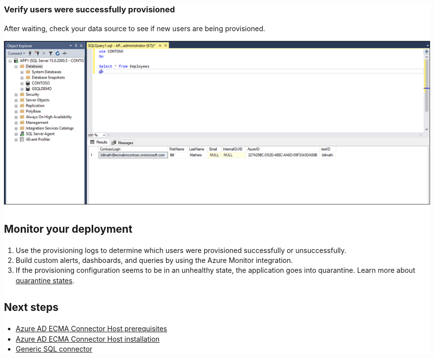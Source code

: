 ### Verify users were successfully provisioned
After waiting, check your data source to see if new users are being provisioned.

 ![Screenshot that shows verifying that users are provisioned.](.\media\on-premises-ecma-configure\configure-15.png)

## Monitor your deployment

1. Use the provisioning logs to determine which users were provisioned successfully or unsuccessfully.
1. Build custom alerts, dashboards, and queries by using the Azure Monitor integration.
1. If the provisioning configuration seems to be in an unhealthy state, the application goes into quarantine. Learn more about [quarantine states](https://github.com/MicrosoftDocs/azure-docs-pr/compare/application-provisioning-quarantine-status.md?expand=1).

## Next steps

- [Azure AD ECMA Connector Host prerequisites](on-premises-ecma-prerequisites.md)
- [Azure AD ECMA Connector Host installation](on-premises-ecma-install.md)
- [Generic SQL connector](on-premises-sql-connector-configure.md)
